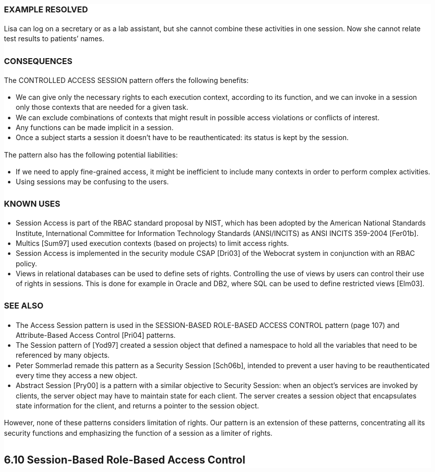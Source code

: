 ### EXAMPLE RESOLVED

Lisa can log on a secretary or as a lab assistant, but she cannot combine these activities in one session. Now she cannot relate test results to patients’ names.

### CONSEQUENCES

The CONTROLLED ACCESS SESSION pattern offers the following benefits:

- We can give only the necessary rights to each execution context, according to its function, and we can invoke in a session only those contexts that are needed for a given task.
- We can exclude combinations of contexts that might result in possible access violations or conflicts of interest.
- Any functions can be made implicit in a session.
- Once a subject starts a session it doesn’t have to be reauthenticated: its status is kept by the session.

The pattern also has the following potential liabilities:

- If we need to apply fine-grained access, it might be inefficient to include many contexts in order to perform complex activities.
- Using sessions may be confusing to the users.

### KNOWN USES

- Session Access is part of the RBAC standard proposal by NIST, which has been adopted by the American National Standards Institute, International Committee for Information Technology Standards (ANSI/INCITS) as ANSI INCITS 359-2004 [Fer01b].
- Multics [Sum97] used execution contexts (based on projects) to limit access rights.
- Session Access is implemented in the security module CSAP [Dri03] of the Webocrat system in conjunction with an RBAC policy.
- Views in relational databases can be used to define sets of rights. Controlling the use of views by users can control their use of rights in sessions. This is done for example in Oracle and DB2, where SQL can be used to define restricted views [Elm03].

### SEE ALSO

- The Access Session pattern is used in the SESSION-BASED ROLE-BASED ACCESS CONTROL pattern (page 107) and Attribute-Based Access Control [Pri04] patterns.
- The Session pattern of [Yod97] created a session object that defined a namespace to hold all the variables that need to be referenced by many objects.
- Peter Sommerlad remade this pattern as a Security Session [Sch06b], intended to prevent a user having to be reauthenticated every time they access a new object.
- Abstract Session [Pry00] is a pattern with a similar objective to Security Session: when an object’s services are invoked by clients, the server object may have to maintain state for each client. The server creates a session object that encapsulates state information for the client, and returns a pointer to the session object.

However, none of these patterns considers limitation of rights. Our pattern is an extension of these patterns, concentrating all its security functions and emphasizing the function of a session as a limiter of rights.

## 6.10 Session-Based Role-Based Access Control
